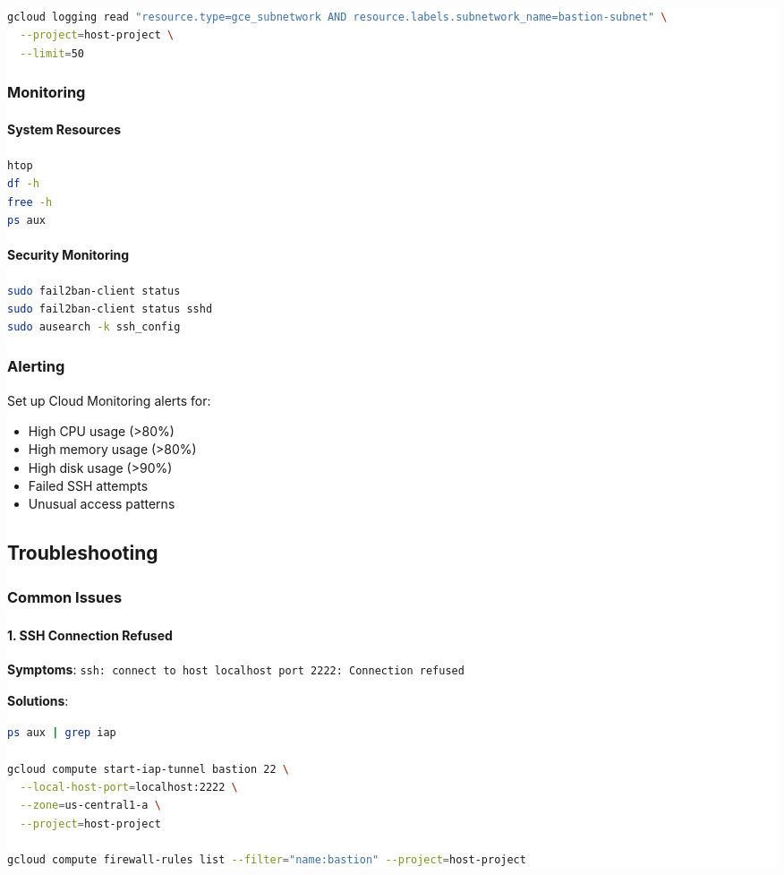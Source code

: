 ```bash
gcloud logging read "resource.type=gce_subnetwork AND resource.labels.subnetwork_name=bastion-subnet" \
  --project=host-project \
  --limit=50
```

### Monitoring

#### System Resources

```bash
htop
df -h
free -h
ps aux
```

#### Security Monitoring

```bash
sudo fail2ban-client status
sudo fail2ban-client status sshd
sudo ausearch -k ssh_config
```

### Alerting

Set up Cloud Monitoring alerts for:

- High CPU usage (>80%)
- High memory usage (>80%)
- High disk usage (>90%)
- Failed SSH attempts
- Unusual access patterns

## Troubleshooting

### Common Issues

#### 1. SSH Connection Refused

**Symptoms**: `ssh: connect to host localhost port 2222: Connection refused`

**Solutions**:

```bash
ps aux | grep iap

gcloud compute start-iap-tunnel bastion 22 \
  --local-host-port=localhost:2222 \
  --zone=us-central1-a \
  --project=host-project

gcloud compute firewall-rules list --filter="name:bastion" --project=host-project
```
